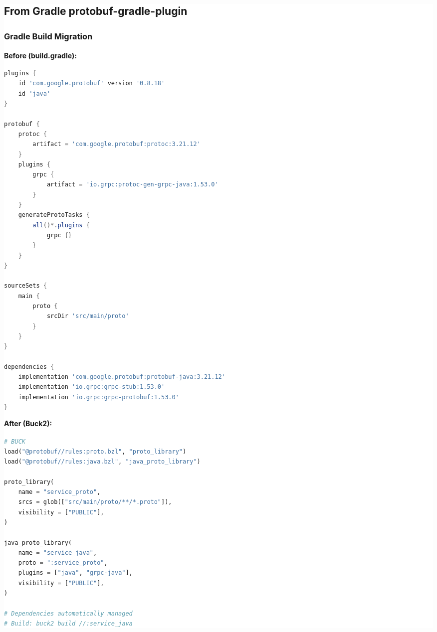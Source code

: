 
## From Gradle protobuf-gradle-plugin

### Gradle Build Migration

**Before (build.gradle):**
```groovy
plugins {
    id 'com.google.protobuf' version '0.8.18'
    id 'java'
}

protobuf {
    protoc {
        artifact = 'com.google.protobuf:protoc:3.21.12'
    }
    plugins {
        grpc {
            artifact = 'io.grpc:protoc-gen-grpc-java:1.53.0'
        }
    }
    generateProtoTasks {
        all()*.plugins {
            grpc {}
        }
    }
}

sourceSets {
    main {
        proto {
            srcDir 'src/main/proto'
        }
    }
}

dependencies {
    implementation 'com.google.protobuf:protobuf-java:3.21.12'
    implementation 'io.grpc:grpc-stub:1.53.0'
    implementation 'io.grpc:grpc-protobuf:1.53.0'
}
```

**After (Buck2):**
```python
# BUCK
load("@protobuf//rules:proto.bzl", "proto_library")
load("@protobuf//rules:java.bzl", "java_proto_library")

proto_library(
    name = "service_proto",
    srcs = glob(["src/main/proto/**/*.proto"]),
    visibility = ["PUBLIC"],
)

java_proto_library(
    name = "service_java",
    proto = ":service_proto",
    plugins = ["java", "grpc-java"],
    visibility = ["PUBLIC"],
)

# Dependencies automatically managed
# Build: buck2 build //:service_java
```
